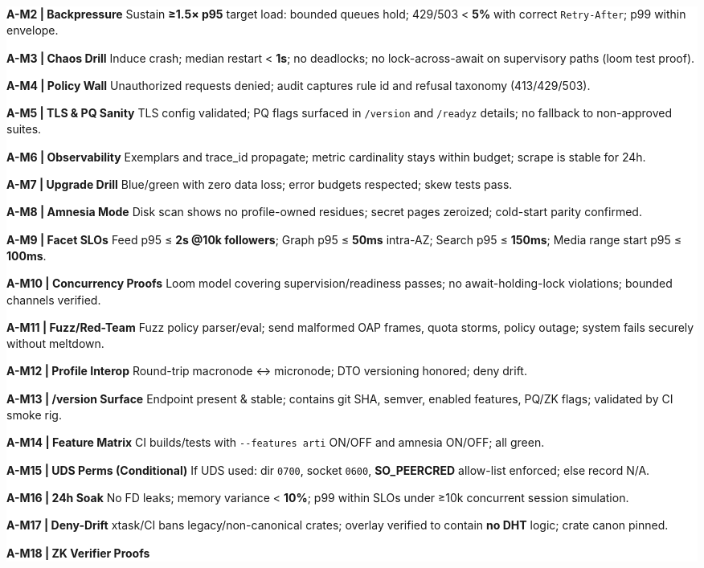 **A-M2 | Backpressure**
Sustain **≥1.5× p95** target load: bounded queues hold; 429/503 < **5%** with correct `Retry-After`; p99 within envelope.

**A-M3 | Chaos Drill**
Induce crash; median restart < **1s**; no deadlocks; no lock-across-await on supervisory paths (loom test proof).

**A-M4 | Policy Wall**
Unauthorized requests denied; audit captures rule id and refusal taxonomy (413/429/503).

**A-M5 | TLS & PQ Sanity**
TLS config validated; PQ flags surfaced in `/version` and `/readyz` details; no fallback to non-approved suites.

**A-M6 | Observability**
Exemplars and trace\_id propagate; metric cardinality stays within budget; scrape is stable for 24h.

**A-M7 | Upgrade Drill**
Blue/green with zero data loss; error budgets respected; skew tests pass.

**A-M8 | Amnesia Mode**
Disk scan shows no profile-owned residues; secret pages zeroized; cold-start parity confirmed.

**A-M9 | Facet SLOs**
Feed p95 ≤ **2s @10k followers**; Graph p95 ≤ **50ms** intra-AZ; Search p95 ≤ **150ms**; Media range start p95 ≤ **100ms**.

**A-M10 | Concurrency Proofs**
Loom model covering supervision/readiness passes; no await-holding-lock violations; bounded channels verified.

**A-M11 | Fuzz/Red-Team**
Fuzz policy parser/eval; send malformed OAP frames, quota storms, policy outage; system fails securely without meltdown.

**A-M12 | Profile Interop**
Round-trip macronode ↔ micronode; DTO versioning honored; deny drift.

**A-M13 | /version Surface**
Endpoint present & stable; contains git SHA, semver, enabled features, PQ/ZK flags; validated by CI smoke rig.

**A-M14 | Feature Matrix**
CI builds/tests with `--features arti` ON/OFF and amnesia ON/OFF; all green.

**A-M15 | UDS Perms (Conditional)**
If UDS used: dir `0700`, socket `0600`, **SO\_PEERCRED** allow-list enforced; else record N/A.

**A-M16 | 24h Soak**
No FD leaks; memory variance < **10%**; p99 within SLOs under ≥10k concurrent session simulation.

**A-M17 | Deny-Drift**
xtask/CI bans legacy/non-canonical crates; overlay verified to contain **no DHT** logic; crate canon pinned.

**A-M18 | ZK Verifier Proofs**
